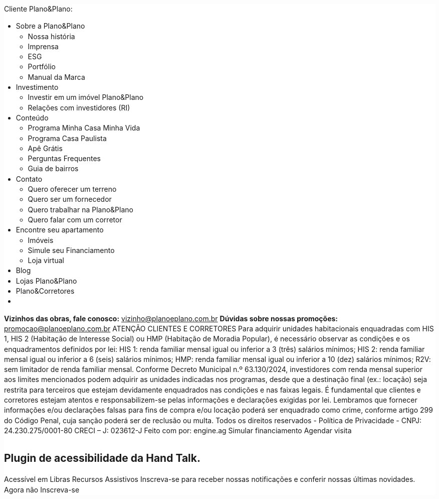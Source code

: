 Cliente Plano&Plano: 
  * Sobre a Plano&Plano
    * Nossa história
    * Imprensa
    * ESG
    * Portfólio
    * Manual da Marca
  * Investimento
    * Investir em um imóvel Plano&Plano
    * Relações com investidores (RI)
  * Conteúdo
    * Programa Minha Casa Minha Vida
    * Programa Casa Paulista
    * Apê Grátis
    * Perguntas Frequentes
    * Guia de bairros
  * Contato
    * Quero oferecer um terreno
    * Quero ser um fornecedor
    * Quero trabalhar na Plano&Plano
    * Quero falar com um corretor
  * Encontre seu apartamento
    * Imóveis
    * Simule seu Financiamento
    * Loja virtual
  * Blog
  * Lojas Plano&Plano
  * Plano&Corretores
  * 

**Vizinhos das obras, fale conosco:** vizinho@planoeplano.com.br
**Dúvidas sobre nossas promoções:** promocao@planoeplano.com.br
ATENÇÃO CLIENTES E CORRETORES Para adquirir unidades habitacionais enquadradas com HIS 1, HIS 2 (Habitação de Interesse Social) ou HMP (Habitação de Moradia Popular), é necessário observar as condições e os enquadramentos definidos por lei: HIS 1: renda familiar mensal igual ou inferior a 3 (três) salários mínimos; HIS 2: renda familiar mensal igual ou inferior a 6 (seis) salários mínimos; HMP: renda familiar mensal igual ou inferior a 10 (dez) salários mínimos; R2V: sem limitador de renda familiar mensal. Conforme Decreto Municipal n.º 63.130/2024, investidores com renda mensal superior aos limites mencionados podem adquirir as unidades indicadas nos programas, desde que a destinação final (ex.: locação) seja restrita para terceiros que estejam devidamente enquadrados nas condições e nas faixas legais. É fundamental que clientes e corretores estejam atentos e responsabilizem-se pelas informações e declarações exigidas por lei. Lembramos que fornecer informações e/ou declarações falsas para fins de compra e/ou locação poderá ser enquadrado como crime, conforme artigo 299 do Código Penal, cuja sanção poderá ser de reclusão ou multa. 
Todos os direitos reservados - Política de Privacidade - CNPJ: 24.230.275/0001-80 CRECI – J: 023612-J
Feito com por: engine.ag
Simular financiamento Agendar visita
## Plugin de acessibilidade da Hand Talk.
Acessível em Libras
Recursos Assistivos
Inscreva-se para receber nossas notificações e conferir nossas últimas novidades.
Agora não Inscreva-se
